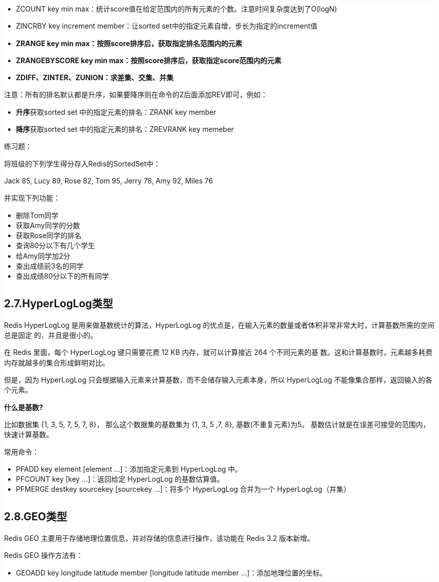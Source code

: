 - ZCOUNT key min max：统计score值在给定范围内的所有元素的个数。注意时间复杂度达到了O(logN)

- ZINCRBY key increment member：让sorted set中的指定元素自增，步长为指定的increment值

- **ZRANGE key min max：按照score排序后，获取指定排名范围内的元素**

- **ZRANGEBYSCORE key min max：按照score排序后，获取指定score范围内的元素**

- **ZDIFF、ZINTER、ZUNION：求差集、交集、并集**

注意：所有的排名默认都是升序，如果要降序则在命令的Z后面添加REV即可，例如：

- **升序**获取sorted set 中的指定元素的排名：ZRANK key member

- **降序**获取sorted set 中的指定元素的排名：ZREVRANK key memeber

练习题：

将班级的下列学生得分存入Redis的SortedSet中：

Jack 85, Lucy 89, Rose 82, Tom 95, Jerry 78, Amy 92, Miles 76

并实现下列功能：

- 删除Tom同学
- 获取Amy同学的分数
- 获取Rose同学的排名
- 查询80分以下有几个学生
- 给Amy同学加2分
- 查出成绩前3名的同学
- 查出成绩80分以下的所有同学



## 2.7.HyperLogLog类型

Redis HyperLogLog 是用来做基数统计的算法，HyperLogLog 的优点是，在输入元素的数量或者体积非常非常大时，计算基数所需的空间总是固定 的、并且是很小的。

在 Redis 里面，每个 HyperLogLog 键只需要花费 12 KB 内存，就可以计算接近 264 个不同元素的基 数。这和计算基数时，元素越多耗费内存就越多的集合形成鲜明对比。

但是，因为 HyperLogLog 只会根据输入元素来计算基数，而不会储存输入元素本身，所以 HyperLogLog 不能像集合那样，返回输入的各个元素。

**什么是基数?**

比如数据集 {1, 3, 5, 7, 5, 7, 8}， 那么这个数据集的基数集为 {1, 3, 5 ,7, 8}, 基数(不重复元素)为5。 基数估计就是在误差可接受的范围内，快速计算基数。

常用命令：

- PFADD key element [element ...]：添加指定元素到 HyperLogLog 中。
- PFCOUNT key [key ...]：返回给定 HyperLogLog 的基数估算值。
- PFMERGE destkey sourcekey [sourcekey ...]：将多个 HyperLogLog 合并为一个 HyperLogLog（并集）



## 2.8.GEO类型

Redis GEO 主要用于存储地理位置信息，并对存储的信息进行操作，该功能在 Redis 3.2 版本新增。

Redis GEO 操作方法有：

- GEOADD key longitude latitude member [longitude latitude member ...]：添加地理位置的坐标。
